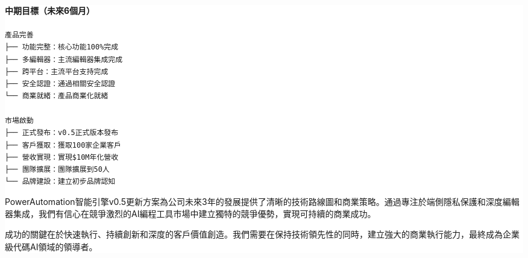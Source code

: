 #### **中期目標（未來6個月）**
```
產品完善
├── 功能完整：核心功能100%完成
├── 多編輯器：主流編輯器集成完成
├── 跨平台：主流平台支持完成
├── 安全認證：通過相關安全認證
└── 商業就緒：產品商業化就緒

市場啟動
├── 正式發布：v0.5正式版本發布
├── 客戶獲取：獲取100家企業客戶
├── 營收實現：實現$10M年化營收
├── 團隊擴展：團隊擴展到50人
└── 品牌建設：建立初步品牌認知
```

PowerAutomation智能引擎v0.5更新方案為公司未來3年的發展提供了清晰的技術路線圖和商業策略。通過專注於端側隱私保護和深度編輯器集成，我們有信心在競爭激烈的AI編程工具市場中建立獨特的競爭優勢，實現可持續的商業成功。

成功的關鍵在於快速執行、持續創新和深度的客戶價值創造。我們需要在保持技術領先性的同時，建立強大的商業執行能力，最終成為企業級代碼AI領域的領導者。

